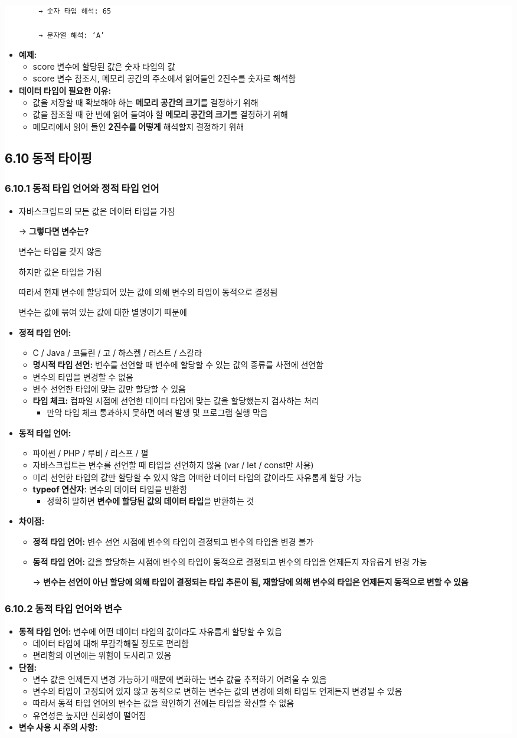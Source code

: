             → 숫자 타입 해석: 65
            
            → 문자열 해석: ‘A’
            
- **예제:**
    - score 변수에 할당된 값은 숫자 타입의 값
    - score 변수 참조시, 메모리 공간의 주소에서 읽어들인 2진수를 숫자로 해석함
- **데이터 타입이 필요한 이유:**
    - 값을 저장할 때 확보해야 하는 **메모리 공간의 크기**를 결정하기 위해
    - 값을 참조할 때 한 번에 읽어 들여야 할 **메모리 공간의 크기**를 결정하기 위해
    - 메모리에서 읽어 들인 **2진수를 어떻게** 해석할지 결정하기 위해

## 6.10 동적 타이핑

### 6.10.1 동적 타입 언어와 정적 타입 언어

- 자바스크립트의 모든 값은 데이터 타입을 가짐
    
    → **그렇다면 변수는?**
    
    변수는 타입을 갖지 않음 
    
    하지만 값은 타입을 가짐
    
    따라서 현재 변수에 할당되어 있는 값에 의해 변수의 타입이 동적으로 결정됨
    
    변수는 값에 묶여 있는 값에 대한 별명이기 때문에
    
- **정적 타입 언어:**
    - C / Java / 코틀린 / 고 / 하스켈 / 러스트 / 스칼라
    - **명시적 타입 선언:** 변수를 선언할 때 변수에 할당할 수 있는 값의 종류를 사전에 선언함
    - 변수의 타입을 변경할 수 없음
    - 변수 선언한 타입에 맞는 값만 할당할 수 있음
    - **타입 체크:** 컴파일 시점에 선언한 데이터 타입에 맞는 값을 할당했는지 검사하는 처리
        - 만약 타입 체크 통과하지 못하면 에러 발생 및 프로그램 실행 막음
- **동적 타입 언어:**
    - 파이썬 / PHP / 루비 / 리스프 / 펄
    - 자바스크립트는 변수를 선언할 때 타입을 선언하지 않음 (var / let / const만 사용)
    - 미리 선언한 타입의 값만 할당할 수 있지 않음 어떠한 데이터 타입의 값이라도 자유롭게 할당 가능
    - **typeof 연산자**: 변수의 데이터 타입을 반환함
        - 정확히 말하면 **변수에 할당된 값의 데이터 타입**을 반환하는 것
- **차이점:**
    - **정적 타입 언어:** 변수 선언 시점에 변수의  타입이 결정되고 변수의 타입을 변경 불가
    - **동적 타입 언어:** 값을 할당하는 시점에 변수의 타입이 동적으로 결정되고 변수의 타입을 언제든지 자유롭게 변경 가능
        
        → **변수는 선언이 아닌 할당에 의해 타입이 결정되는 타입 추론이 됨, 재할당에 의해 변수의 타입은 언제든지 동적으로 변할 수 있음**
        

### 6.10.2 동적 타입 언어와 변수

- **동적 타입 언어:** 변수에 어떤 데이터 타입의 값이라도 자유롭게 할당할 수 있음
    - 데이터 타입에 대해 무감각해질 정도로 편리함
    - 편리함의 이면에는 위험이 도사리고 있음
- **단점:**
    - 변수 값은 언제든지 변경 가능하기 때문에 변화하는 변수 값을 추적하기 어려울 수 있음
    - 변수의 타입이 고정되어 있지 않고 동적으로 변하는 변수는 값의 변경에 의해 타입도 언제든지 변경될 수 있음
    - 따라서 동적 타입 언어의 변수는 값을 확인하기 전에는 타입을 확신할 수 없음
    - 유연성은 높지만 신회성이 떨어짐
- **변수 사용 시 주의 사항:**
    